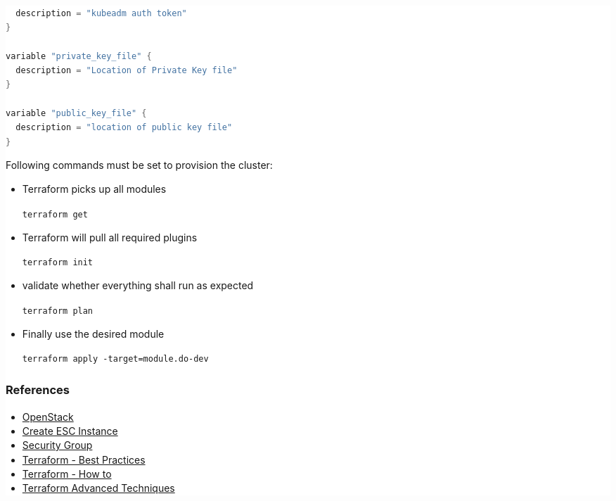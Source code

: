   ```cs
    description = "kubeadm auth token"
  }

  variable "private_key_file" {
    description = "Location of Private Key file"
  }

  variable "public_key_file" {
    description = "location of public key file"
  }
  ```

Following commands must be set to provision the cluster:

- Terraform picks up all modules

      terraform get  

- Terraform will pull all required plugins

      terraform init

- validate whether everything shall run as expected

      terraform plan

- Finally use the desired module

      terraform apply -target=module.do-dev

### References

- [OpenStack](https://www.terraform.io/docs/providers/openstack/)
- [Create ESC Instance](https://www.terraform.io/docs/providers/openstack/r/compute_instance_v2.html)
- [Security Group](https://www.terraform.io/docs/providers/openstack/r/compute_secgroup_v2.html)
- [Terraform - Best Practices](http://www.anniehedgie.com/terraform-and-azure)
- [Terraform - How to](https://blog.gruntwork.io/how-to-create-reusable-infrastructure-with-terraform-modules-25526d65f73d)
- [Terraform Advanced Techniques](https://blog.gruntwork.io/terraform-tips-tricks-loops-if-statements-and-gotchas-f739bbae55f9)
